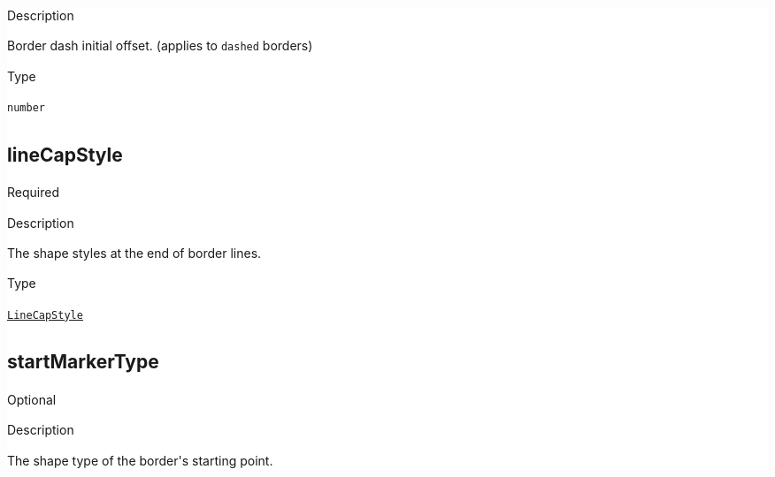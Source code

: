 </div>

<div className="property-item">

Description

Border dash initial offset. (applies to `dashed` borders)

</div>

<div className="property-item">

Type

`number`

</div>

</div>

<div className="property">

<div className="property-heading">

## lineCapStyle

<span className="property-required">Required</span>

</div>

<div className="property-item">

Description

The shape styles at the end of border lines.

</div>

<div className="property-item">

Type

[`LineCapStyle`](/specs/vectorgraphics/line-cap-style)

</div>

</div>

<div className="property">

<div className="property-heading">

## startMarkerType

<span className="property-optional">Optional</span>

</div>

<div className="property-item">

Description

The shape type of the border's starting point.

